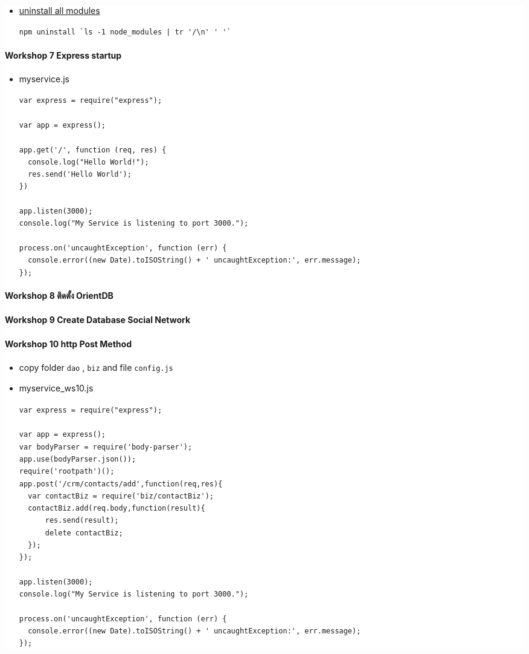 - [uninstall all modules](http://stackoverflow.com/questions/9283472/command-to-remove-all-npm-modules-globally)
  ```
  npm uninstall `ls -1 node_modules | tr '/\n' ' '`
  ```

#### Workshop 7 Express startup

- myservice.js

  ```
  var express = require("express");

  var app = express();

  app.get('/', function (req, res) {
    console.log("Hello World!");
    res.send('Hello World');
  })

  app.listen(3000);
  console.log("My Service is listening to port 3000.");

  process.on('uncaughtException', function (err) {
    console.error((new Date).toISOString() + ' uncaughtException:', err.message);
  });  
  ```

#### Workshop 8 ติดตั้ง OrientDB

#### Workshop 9 Create Database Social Network

#### Workshop 10 http Post Method

- copy folder `dao` , `biz` and file `config.js`
- myservice_ws10.js

  ```
  var express = require("express");

  var app = express();
  var bodyParser = require('body-parser');
  app.use(bodyParser.json());
  require('rootpath')();
  app.post('/crm/contacts/add',function(req,res){
  	var contactBiz = require('biz/contactBiz');
  	contactBiz.add(req.body,function(result){
  		res.send(result);
  		delete contactBiz;
  	});
  });

  app.listen(3000);
  console.log("My Service is listening to port 3000.");

  process.on('uncaughtException', function (err) {
    console.error((new Date).toISOString() + ' uncaughtException:', err.message);
  });  
  ```
